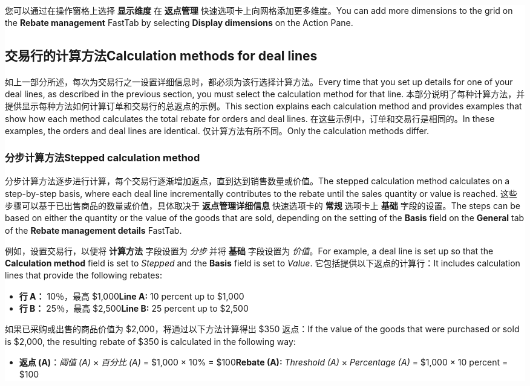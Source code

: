 <span data-ttu-id="b1c0a-429">您可以通过在操作窗格上选择 **显示维度** 在 **返点管理** 快速选项卡上向网格添加更多维度。</span><span class="sxs-lookup"><span data-stu-id="b1c0a-429">You can add more dimensions to the grid on the **Rebate management** FastTab by selecting **Display dimensions** on the Action Pane.</span></span>

## <a name="calculation-methods-for-deal-lines"></a><a name="calc-methods"></a><span data-ttu-id="b1c0a-430">交易行的计算方法</span><span class="sxs-lookup"><span data-stu-id="b1c0a-430">Calculation methods for deal lines</span></span>

<span data-ttu-id="b1c0a-431">如上一部分所述，每次为交易行之一设置详细信息时，都必须为该行选择计算方法。</span><span class="sxs-lookup"><span data-stu-id="b1c0a-431">Every time that you set up details for one of your deal lines, as described in the previous section, you must select the calculation method for that line.</span></span> <span data-ttu-id="b1c0a-432">本部分说明了每种计算方法，并提供显示每种方法如何计算订单和交易行的总返点的示例。</span><span class="sxs-lookup"><span data-stu-id="b1c0a-432">This section explains each calculation method and provides examples that show how each method calculates the total rebate for orders and deal lines.</span></span> <span data-ttu-id="b1c0a-433">在这些示例中，订单和交易行是相同的。</span><span class="sxs-lookup"><span data-stu-id="b1c0a-433">In these examples, the orders and deal lines are identical.</span></span> <span data-ttu-id="b1c0a-434">仅计算方法有所不同。</span><span class="sxs-lookup"><span data-stu-id="b1c0a-434">Only the calculation methods differ.</span></span>

### <a name="stepped-calculation-method"></a><span data-ttu-id="b1c0a-435">分步计算方法</span><span class="sxs-lookup"><span data-stu-id="b1c0a-435">Stepped calculation method</span></span>

<span data-ttu-id="b1c0a-436">分步计算方法逐步进行计算，每个交易行逐渐增加返点，直到达到销售数量或价值。</span><span class="sxs-lookup"><span data-stu-id="b1c0a-436">The stepped calculation method calculates on a step-by-step basis, where each deal line incrementally contributes to the rebate until the sales quantity or value is reached.</span></span> <span data-ttu-id="b1c0a-437">这些步骤可以基于已出售商品的数量或价值，具体取决于 **返点管理详细信息** 快速选项卡的 **常规** 选项卡上 **基础** 字段的设置。</span><span class="sxs-lookup"><span data-stu-id="b1c0a-437">The steps can be based on either the quantity or the value of the goods that are sold, depending on the setting of the **Basis** field on the **General** tab of the **Rebate management details** FastTab.</span></span>

<span data-ttu-id="b1c0a-438">例如，设置交易行，以便将 **计算方法** 字段设置为 *分步* 并将 **基础** 字段设置为 *价值*。</span><span class="sxs-lookup"><span data-stu-id="b1c0a-438">For example, a deal line is set up so that the **Calculation method** field is set to *Stepped* and the **Basis** field is set to *Value*.</span></span> <span data-ttu-id="b1c0a-439">它包括提供以下返点的计算行：</span><span class="sxs-lookup"><span data-stu-id="b1c0a-439">It includes calculation lines that provide the following rebates:</span></span>

- <span data-ttu-id="b1c0a-440">**行 A：** 10％，最高 $1,000</span><span class="sxs-lookup"><span data-stu-id="b1c0a-440">**Line A:** 10 percent up to $1,000</span></span>
- <span data-ttu-id="b1c0a-441">**行 B：** 25％，最高 $2,500</span><span class="sxs-lookup"><span data-stu-id="b1c0a-441">**Line B:** 25 percent up to $2,500</span></span>

<span data-ttu-id="b1c0a-442">如果已采购或出售的商品价值为 $2,000，将通过以下方法计算得出 $350 返点：</span><span class="sxs-lookup"><span data-stu-id="b1c0a-442">If the value of the goods that were purchased or sold is $2,000, the resulting rebate of $350 is calculated in the following way:</span></span>

- <span data-ttu-id="b1c0a-443">**返点 (A)**：*阈值 (A)* × *百分比 (A)* = $1,000 × 10% = $100</span><span class="sxs-lookup"><span data-stu-id="b1c0a-443">**Rebate (A):** *Threshold (A)* × *Percentage (A)* = $1,000 × 10 percent = $100</span></span>
